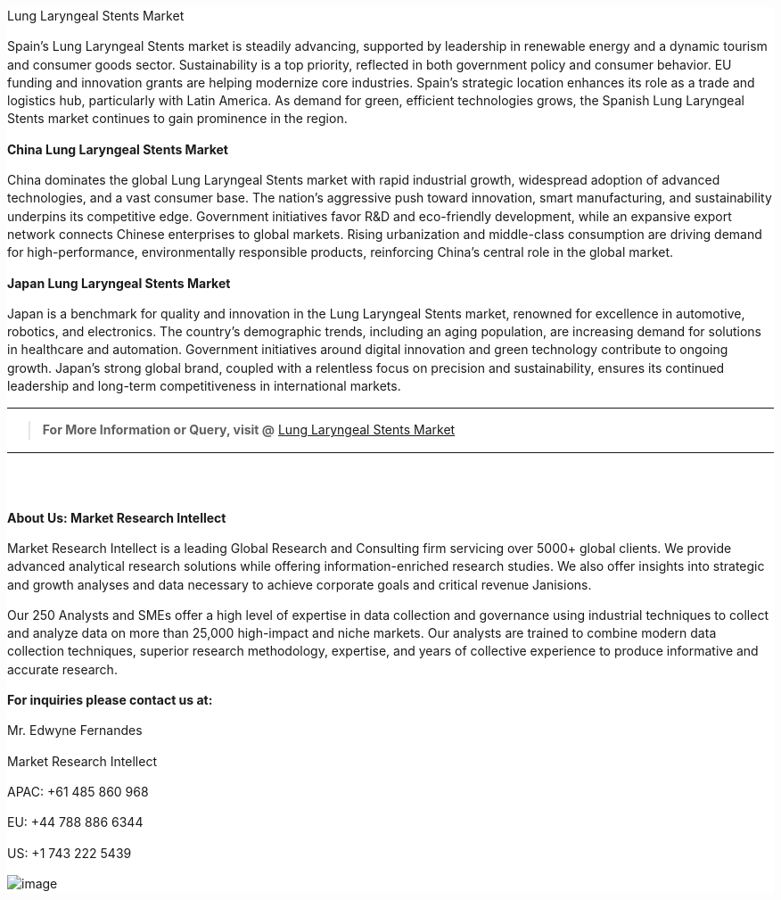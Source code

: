 Lung Laryngeal Stents Market</strong></p><p class="" data-start="4424" data-end="4975">Spain&rsquo;s Lung Laryngeal Stents market is steadily advancing, supported by leadership in renewable energy and a dynamic tourism and consumer goods sector. Sustainability is a top priority, reflected in both government policy and consumer behavior. EU funding and innovation grants are helping modernize core industries. Spain&rsquo;s strategic location enhances its role as a trade and logistics hub, particularly with Latin America. As demand for green, efficient technologies grows, the Spanish Lung Laryngeal Stents market continues to gain prominence in the region.</p><p class="" data-start="4977" data-end="5589"><strong data-start="4977" data-end="4998">China Lung Laryngeal Stents Market</strong></p><p class="" data-start="4977" data-end="5589">China dominates the global Lung Laryngeal Stents market with rapid industrial growth, widespread adoption of advanced technologies, and a vast consumer base. The nation&rsquo;s aggressive push toward innovation, smart manufacturing, and sustainability underpins its competitive edge. Government initiatives favor R&amp;D and eco-friendly development, while an expansive export network connects Chinese enterprises to global markets. Rising urbanization and middle-class consumption are driving demand for high-performance, environmentally responsible products, reinforcing China&rsquo;s central role in the global market.</p><p class="" data-start="5591" data-end="6162"><strong data-start="5591" data-end="5612">Japan Lung Laryngeal Stents Market</strong></p><p class="" data-start="5591" data-end="6162">Japan is a benchmark for quality and innovation in the Lung Laryngeal Stents market, renowned for excellence in automotive, robotics, and electronics. The country&rsquo;s demographic trends, including an aging population, are increasing demand for solutions in healthcare and automation. Government initiatives around digital innovation and green technology contribute to ongoing growth. Japan&rsquo;s strong global brand, coupled with a relentless focus on precision and sustainability, ensures its continued leadership and long-term competitiveness in international markets.</p><hr /><blockquote><p><span class="font-[700]"><strong>For More Information or Query, visit&nbsp;@</strong>&nbsp;</span><span class="font-[700]"><a href="https://www.marketresearchintellect.com/product/global-lung-laryngeal-stents-market-size-forecast/?utm_source=Linkedin&utm_medium=019" target="_blank" data-tracking-control-name="article-ssr-frontend-pulse_little-text-block" data-tracking-will-navigate="" data-test-link="">Lung Laryngeal Stents Market</a></span></p></blockquote><hr /><h3>&nbsp;</h3><p><strong><span class="font-[700]">About Us: Market Research Intellect</span></strong></p><p><span class="">Market Research Intellect is a leading Global Research and Consulting firm servicing over 5000+ global clients. We provide advanced analytical research solutions while offering information-enriched research studies.&nbsp;</span>We also offer insights into strategic and growth analyses and data necessary to achieve corporate goals and critical revenue Janisions.</p><p><span class="">Our 250 Analysts and SMEs offer a high level of expertise in data collection and governance using industrial techniques to collect and analyze data on more than 25,000 high-impact and niche markets. Our analysts are trained to combine modern data collection techniques, superior research methodology, expertise, and years of collective experience to produce informative and accurate research.</span></p><p><strong>For inquiries please contact us at:</strong></p><p>Mr. Edwyne Fernandes</p><p>Market Research Intellect</p><p>APAC: +61 485 860 968</p><p>EU: +44 788 886 6344</p><p>US: +1 743 222 5439</p>
![image](https://github.com/user-attachments/assets/80aa166a-ce61-4a1f-9fc6-cb0ddd2a2c12)
